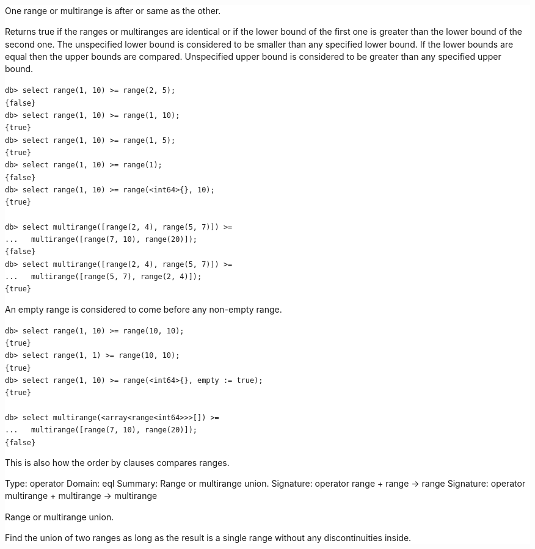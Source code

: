 
One range or multirange is after or same as the other.

Returns true if the ranges or multiranges are identical or if the lower bound of the first one is greater than the lower bound of the second one. The unspecified lower bound is considered to be smaller than any specified lower bound. If the lower bounds are equal then the upper bounds are compared. Unspecified upper bound is considered to be greater than any specified upper bound.

```edgeql-repl
db> select range(1, 10) >= range(2, 5);
{false}
db> select range(1, 10) >= range(1, 10);
{true}
db> select range(1, 10) >= range(1, 5);
{true}
db> select range(1, 10) >= range(1);
{false}
db> select range(1, 10) >= range(<int64>{}, 10);
{true}

db> select multirange([range(2, 4), range(5, 7)]) >=
...   multirange([range(7, 10), range(20)]);
{false}
db> select multirange([range(2, 4), range(5, 7)]) >=
...   multirange([range(5, 7), range(2, 4)]);
{true}
```

An empty range is considered to come before any non-empty range.

```edgeql-repl
db> select range(1, 10) >= range(10, 10);
{true}
db> select range(1, 1) >= range(10, 10);
{true}
db> select range(1, 10) >= range(<int64>{}, empty := true);
{true}

db> select multirange(<array<range<int64>>>[]) >=
...   multirange([range(7, 10), range(20)]);
{false}
```

This is also how the order by clauses compares ranges.

Type: operator
Domain: eql
Summary: Range or multirange union.
Signature: operator range<anypoint> + range<anypoint>                 -> range<anypoint>
Signature: operator multirange<anypoint> + multirange<anypoint>                 -> multirange<anypoint>


Range or multirange union.

Find the union of two ranges as long as the result is a single range without any discontinuities inside.

